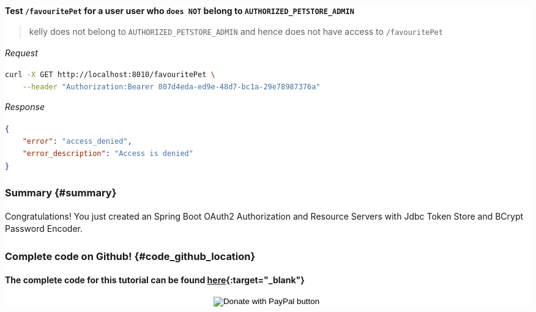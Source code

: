 **Test `/favouritePet` for a user user who `does NOT` belong to `AUTHORIZED_PETSTORE_ADMIN`**

> kelly does not belong to `AUTHORIZED_PETSTORE_ADMIN` and hence does not have access to `/favouritePet`

*Request*
```sh
curl -X GET http://localhost:8010/favouritePet \
    --header "Authorization:Bearer 807d4eda-ed9e-48d7-bc1a-29e78987376a"
```

*Response*
```json
{
    "error": "access_denied",
    "error_description": "Access is denied"
}
```

### Summary {#summary}

Congratulations! You just created an Spring Boot OAuth2 Authorization and Resource Servers with Jdbc Token Store and BCrypt Password Encoder.

### Complete code on Github! {#code_github_location}

**The complete code for this tutorial can be found [here](https://github.com/codeaches/oauth2-and-resource-servers){:target="_blank"}**

<form action="https://www.paypal.com/cgi-bin/webscr" method="post"
    target="_top" style="text-align: center;">
    <input type="hidden" name="cmd" value="_donations" /> <input
        type="hidden" name="business" value="FLER29DWAYJ58" /> <input
        type="hidden" name="currency_code" value="USD" /> <input type="image"
        src="https://www.paypalobjects.com/en_US/i/btn/btn_donateCC_LG.gif"
        border="0" name="submit"
        title="PayPal - The safer, easier way to donate"
        alt="Donate with PayPal button" /> <img alt="" border="0"
        src="https://www.paypal.com/en_US/i/scr/pixel.gif" width="1"
        height="1" />
</form>